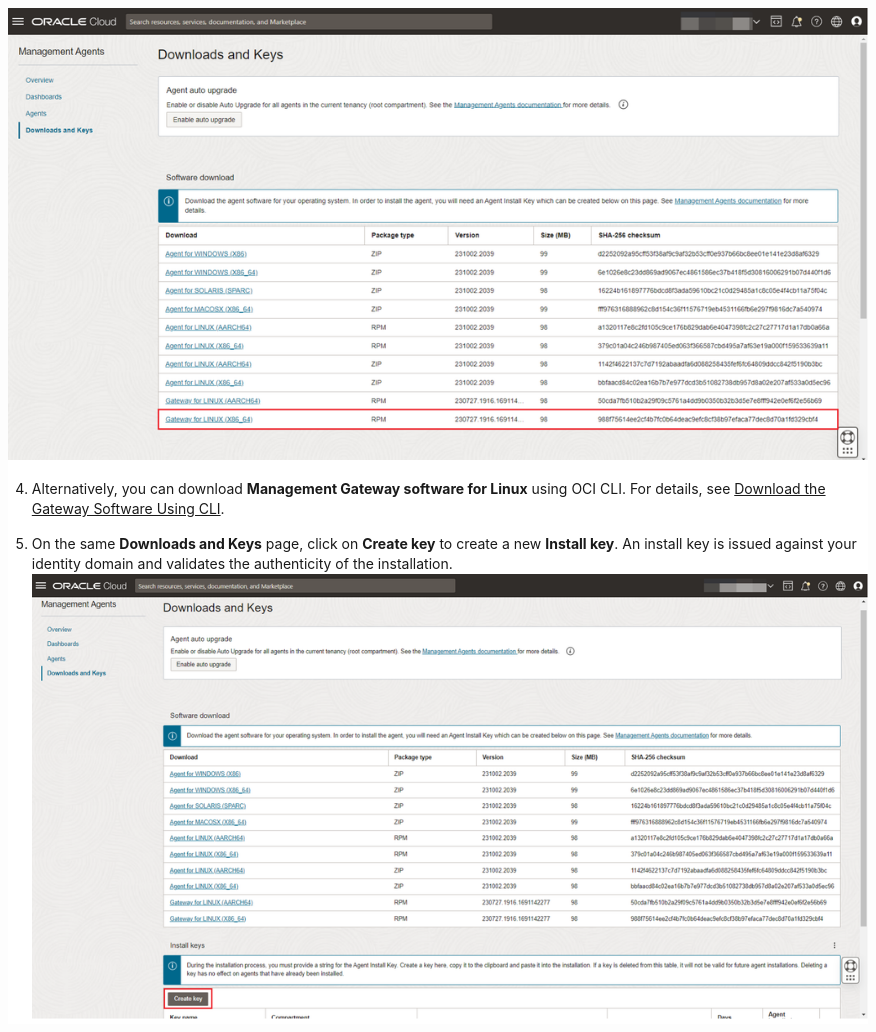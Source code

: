   ![image of downloading management gateway software](images/download-gateway-software.png)

4. Alternatively, you can download **Management Gateway software for Linux** using OCI CLI. For details, see [Download the Gateway Software Using CLI](https://docs.oracle.com/en-us/iaas/management-agents/doc/install-management-gateway-main.html#GUID-52C54F84-020C-485D-B1A4-000AA796286B__GUID-DF8E9F65-944C-4EB3-B7CE-C74207D3099B).

5. On the same **Downloads and Keys** page, click on **Create key** to create a new **Install key**. An install key is issued against your identity domain and validates the authenticity of the installation. 
  ![image of clicking on create install key button](images/create-install-key.png)
